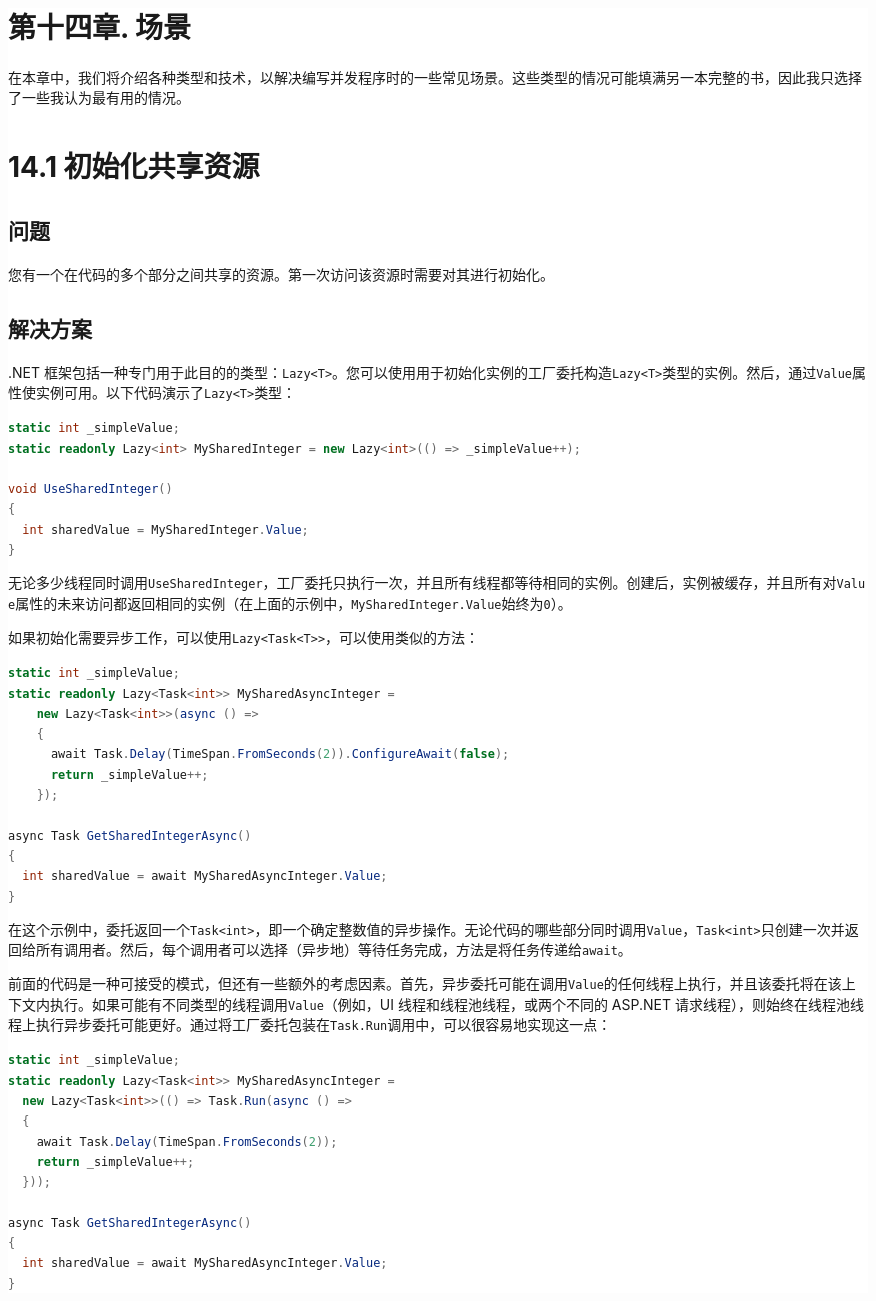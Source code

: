 # 第十四章. 场景

在本章中，我们将介绍各种类型和技术，以解决编写并发程序时的一些常见场景。这些类型的情况可能填满另一本完整的书，因此我只选择了一些我认为最有用的情况。

# 14.1 初始化共享资源

## 问题

您有一个在代码的多个部分之间共享的资源。第一次访问该资源时需要对其进行初始化。

## 解决方案

.NET 框架包括一种专门用于此目的的类型：`Lazy<T>`。您可以使用用于初始化实例的工厂委托构造`Lazy<T>`类型的实例。然后，通过`Value`属性使实例可用。以下代码演示了`Lazy<T>`类型：

```cs
static int _simpleValue;
static readonly Lazy<int> MySharedInteger = new Lazy<int>(() => _simpleValue++);

void UseSharedInteger()
{
  int sharedValue = MySharedInteger.Value;
}
```

无论多少线程同时调用`UseSharedInteger`，工厂委托只执行一次，并且所有线程都等待相同的实例。创建后，实例被缓存，并且所有对`Value`属性的未来访问都返回相同的实例（在上面的示例中，`MySharedInteger.Value`始终为`0`）。

如果初始化需要异步工作，可以使用`Lazy<Task<T>>`，可以使用类似的方法：

```cs
static int _simpleValue;
static readonly Lazy<Task<int>> MySharedAsyncInteger =
    new Lazy<Task<int>>(async () =>
    {
      await Task.Delay(TimeSpan.FromSeconds(2)).ConfigureAwait(false);
      return _simpleValue++;
    });

async Task GetSharedIntegerAsync()
{
  int sharedValue = await MySharedAsyncInteger.Value;
}
```

在这个示例中，委托返回一个`Task<int>`，即一个确定整数值的异步操作。无论代码的哪些部分同时调用`Value`，`Task<int>`只创建一次并返回给所有调用者。然后，每个调用者可以选择（异步地）等待任务完成，方法是将任务传递给`await`。

前面的代码是一种可接受的模式，但还有一些额外的考虑因素。首先，异步委托可能在调用`Value`的任何线程上执行，并且该委托将在该上下文内执行。如果可能有不同类型的线程调用`Value`（例如，UI 线程和线程池线程，或两个不同的 ASP.NET 请求线程），则始终在线程池线程上执行异步委托可能更好。通过将工厂委托包装在`Task.Run`调用中，可以很容易地实现这一点：

```cs
static int _simpleValue;
static readonly Lazy<Task<int>> MySharedAsyncInteger =
  new Lazy<Task<int>>(() => Task.Run(async () =>
  {
    await Task.Delay(TimeSpan.FromSeconds(2));
    return _simpleValue++;
  }));

async Task GetSharedIntegerAsync()
{
  int sharedValue = await MySharedAsyncInteger.Value;
}
```
